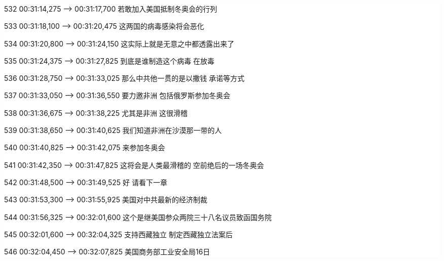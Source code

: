 532
00:31:14,275 –&gt; 00:31:17,700
若敢加入美国抵制冬奥会的行列
 
533
00:31:18,100 –&gt; 00:31:20,475
这两国的病毒感染将会恶化
 
534
00:31:20,800 –&gt; 00:31:24,150
这实际上就是无意之中都透露出来了
 
535
00:31:24,375 –&gt; 00:31:27,825
到底是谁制造这个病毒 在放毒
 
536
00:31:28,750 –&gt; 00:31:33,025
那么中共他一贯的是以撒钱 承诺等方式
 
537
00:31:33,050 –&gt; 00:31:36,550
要力邀非洲 包括俄罗斯参加冬奥会
 
538
00:31:36,675 –&gt; 00:31:38,225
尤其是非洲 这很滑稽
 
539
00:31:38,650 –&gt; 00:31:40,625
我们知道非洲在沙漠那一带的人
 
540
00:31:40,825 –&gt; 00:31:42,075
来参加冬奥会
 
541
00:31:42,350 –&gt; 00:31:47,825
这将会是人类最滑稽的 空前绝后的一场冬奥会
 
542
00:31:48,500 –&gt; 00:31:49,525
好 请看下一章
 
543
00:31:53,300 –&gt; 00:31:55,925
美国对中共最新的经济制裁
 
544
00:31:56,325 –&gt; 00:32:01,600
这个是继美国参众两院三十八名议员致函国务院
 
545
00:32:01,600 –&gt; 00:32:04,325
支持西藏独立 制定西藏独立法案后
 
546
00:32:04,450 –&gt; 00:32:07,825
美国商务部工业安全局16日
 